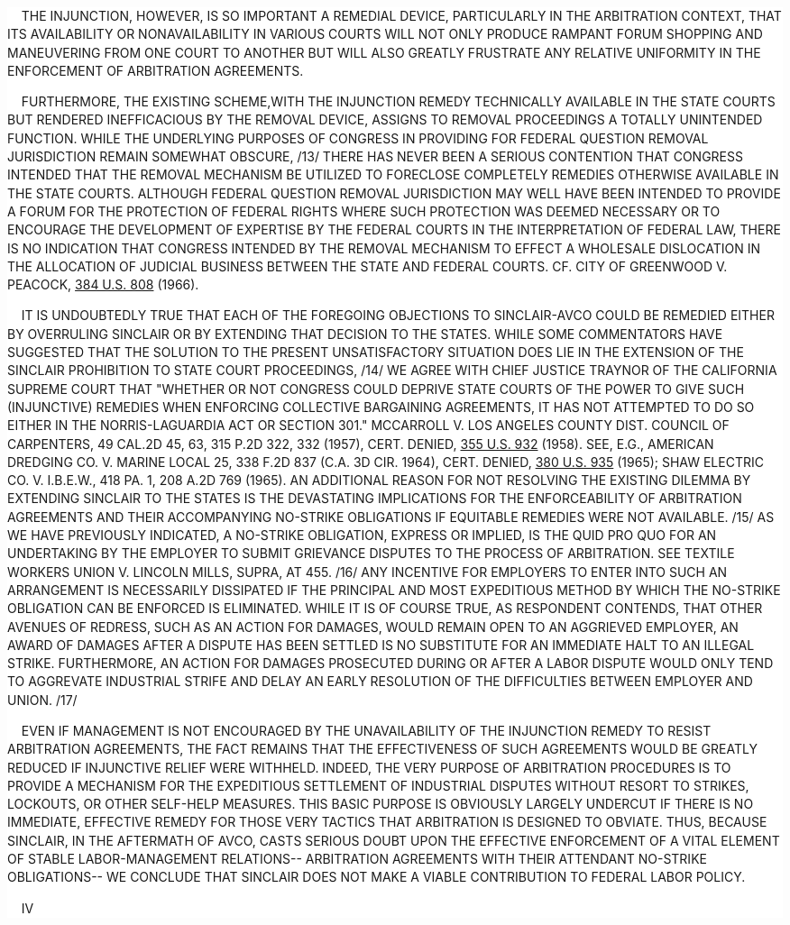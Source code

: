     THE INJUNCTION, HOWEVER, IS SO IMPORTANT A REMEDIAL DEVICE, PARTICULARLY IN THE ARBITRATION CONTEXT, THAT ITS AVAILABILITY OR NONAVAILABILITY IN VARIOUS COURTS WILL NOT ONLY PRODUCE RAMPANT FORUM SHOPPING AND MANEUVERING FROM ONE COURT TO ANOTHER BUT WILL ALSO GREATLY FRUSTRATE ANY RELATIVE UNIFORMITY IN THE ENFORCEMENT OF ARBITRATION AGREEMENTS.

    FURTHERMORE, THE EXISTING SCHEME,WITH THE INJUNCTION REMEDY TECHNICALLY AVAILABLE IN THE STATE COURTS BUT RENDERED INEFFICACIOUS BY THE REMOVAL DEVICE, ASSIGNS TO REMOVAL PROCEEDINGS A TOTALLY UNINTENDED FUNCTION.  WHILE THE UNDERLYING PURPOSES OF CONGRESS IN PROVIDING FOR FEDERAL QUESTION REMOVAL JURISDICTION REMAIN SOMEWHAT OBSCURE, /13/ THERE HAS NEVER BEEN A SERIOUS CONTENTION THAT CONGRESS INTENDED THAT THE REMOVAL MECHANISM BE UTILIZED TO FORECLOSE COMPLETELY REMEDIES OTHERWISE AVAILABLE IN THE STATE COURTS.  ALTHOUGH FEDERAL QUESTION REMOVAL JURISDICTION MAY WELL HAVE BEEN INTENDED TO PROVIDE A FORUM FOR THE PROTECTION OF FEDERAL RIGHTS WHERE SUCH PROTECTION WAS DEEMED NECESSARY OR TO ENCOURAGE THE DEVELOPMENT OF EXPERTISE BY THE FEDERAL COURTS IN THE INTERPRETATION OF FEDERAL LAW, THERE IS NO INDICATION THAT CONGRESS INTENDED BY THE REMOVAL MECHANISM TO EFFECT A WHOLESALE DISLOCATION IN THE ALLOCATION OF JUDICIAL BUSINESS BETWEEN THE STATE AND FEDERAL COURTS.  CF. CITY OF GREENWOOD V. PEACOCK, [384 U.S. 808][/us/courts/scotus/usReporter/384/808] (1966).

    IT IS UNDOUBTEDLY TRUE THAT EACH OF THE FOREGOING OBJECTIONS TO SINCLAIR-AVCO COULD BE REMEDIED EITHER BY OVERRULING SINCLAIR OR BY EXTENDING THAT DECISION TO THE STATES.  WHILE SOME COMMENTATORS HAVE SUGGESTED THAT THE SOLUTION TO THE PRESENT UNSATISFACTORY SITUATION DOES LIE IN THE EXTENSION OF THE SINCLAIR PROHIBITION TO STATE COURT PROCEEDINGS, /14/  WE AGREE WITH CHIEF JUSTICE TRAYNOR OF THE CALIFORNIA SUPREME COURT THAT "WHETHER OR NOT CONGRESS COULD DEPRIVE STATE COURTS OF THE POWER TO GIVE SUCH (INJUNCTIVE) REMEDIES WHEN ENFORCING COLLECTIVE BARGAINING AGREEMENTS, IT HAS NOT ATTEMPTED TO DO SO EITHER IN THE NORRIS-LAGUARDIA ACT OR SECTION 301."  MCCARROLL V. LOS ANGELES COUNTY DIST. COUNCIL OF CARPENTERS, 49 CAL.2D 45, 63, 315 P.2D 322, 332 (1957), CERT. DENIED, [355 U.S. 932][/us/courts/scotus/usReporter/355/932] (1958).  SEE, E.G., AMERICAN DREDGING CO. V. MARINE LOCAL 25, 338 F.2D 837 (C.A. 3D CIR. 1964), CERT. DENIED, [380 U.S. 935][/us/courts/scotus/usReporter/380/935] (1965); SHAW ELECTRIC CO. V. I.B.E.W., 418 PA. 1, 208 A.2D 769 (1965).     AN ADDITIONAL REASON FOR NOT RESOLVING THE EXISTING DILEMMA BY EXTENDING SINCLAIR TO THE STATES IS THE DEVASTATING IMPLICATIONS FOR THE ENFORCEABILITY OF ARBITRATION AGREEMENTS AND THEIR ACCOMPANYING NO-STRIKE OBLIGATIONS IF EQUITABLE REMEDIES WERE NOT AVAILABLE.  /15/  AS WE HAVE PREVIOUSLY INDICATED, A NO-STRIKE OBLIGATION, EXPRESS OR IMPLIED, IS THE QUID PRO QUO FOR AN UNDERTAKING BY THE EMPLOYER TO SUBMIT GRIEVANCE DISPUTES TO THE PROCESS OF ARBITRATION.  SEE TEXTILE WORKERS UNION V. LINCOLN MILLS, SUPRA, AT 455.  /16/  ANY INCENTIVE FOR EMPLOYERS TO ENTER INTO SUCH AN ARRANGEMENT IS NECESSARILY DISSIPATED IF THE PRINCIPAL AND MOST EXPEDITIOUS METHOD BY WHICH THE NO-STRIKE OBLIGATION CAN BE ENFORCED IS ELIMINATED.  WHILE IT IS OF COURSE TRUE, AS RESPONDENT CONTENDS, THAT OTHER AVENUES OF REDRESS, SUCH AS AN ACTION FOR DAMAGES, WOULD REMAIN OPEN TO AN AGGRIEVED EMPLOYER, AN AWARD OF DAMAGES AFTER A DISPUTE HAS BEEN SETTLED IS NO SUBSTITUTE FOR AN IMMEDIATE HALT TO AN ILLEGAL STRIKE.  FURTHERMORE, AN ACTION FOR DAMAGES PROSECUTED DURING OR AFTER A LABOR DISPUTE WOULD ONLY TEND TO AGGREVATE INDUSTRIAL STRIFE AND DELAY AN EARLY RESOLUTION OF THE DIFFICULTIES BETWEEN EMPLOYER AND UNION.  /17/

    EVEN IF MANAGEMENT IS NOT ENCOURAGED BY THE UNAVAILABILITY OF THE INJUNCTION REMEDY TO RESIST ARBITRATION AGREEMENTS, THE FACT REMAINS THAT THE EFFECTIVENESS OF SUCH AGREEMENTS WOULD BE GREATLY REDUCED IF INJUNCTIVE RELIEF WERE WITHHELD.  INDEED, THE VERY PURPOSE OF ARBITRATION PROCEDURES IS TO PROVIDE A MECHANISM FOR THE EXPEDITIOUS SETTLEMENT OF INDUSTRIAL DISPUTES WITHOUT RESORT TO STRIKES, LOCKOUTS, OR OTHER SELF-HELP MEASURES.  THIS BASIC PURPOSE IS OBVIOUSLY LARGELY UNDERCUT IF THERE IS NO IMMEDIATE, EFFECTIVE REMEDY FOR THOSE VERY TACTICS THAT ARBITRATION IS DESIGNED TO OBVIATE.  THUS, BECAUSE SINCLAIR, IN THE AFTERMATH OF AVCO, CASTS SERIOUS DOUBT UPON THE EFFECTIVE ENFORCEMENT OF A VITAL ELEMENT OF STABLE LABOR-MANAGEMENT RELATIONS-- ARBITRATION AGREEMENTS WITH THEIR ATTENDANT NO-STRIKE OBLIGATIONS-- WE CONCLUDE THAT SINCLAIR DOES NOT MAKE A VIABLE CONTRIBUTION TO FEDERAL LABOR POLICY.

    IV


[/us/courts/scotus/usReporter/398/235]: https://publicdocs.github.io/go/links?ns=uslm-x&ref=%2Fus%2Fcourts%2Fscotus%2FusReporter%2F398%2F235
[/us/courts/scotus/usReporter/370/195]: https://publicdocs.github.io/go/links?ns=uslm-x&ref=%2Fus%2Fcourts%2Fscotus%2FusReporter%2F370%2F195
[/us/courts/scotus/usReporter/353/448]: https://publicdocs.github.io/go/links?ns=uslm-x&ref=%2Fus%2Fcourts%2Fscotus%2FusReporter%2F353%2F448
[/us/courts/scotus/usReporter/390/557]: https://publicdocs.github.io/go/links?ns=uslm-x&ref=%2Fus%2Fcourts%2Fscotus%2FusReporter%2F390%2F557
[/us/courts/scotus/usReporter/370/195]: https://publicdocs.github.io/go/links?ns=uslm-x&ref=%2Fus%2Fcourts%2Fscotus%2FusReporter%2F370%2F195
[/us/courts/scotus/usReporter/396/1000]: https://publicdocs.github.io/go/links?ns=uslm-x&ref=%2Fus%2Fcourts%2Fscotus%2FusReporter%2F396%2F1000
[/us/courts/scotus/usReporter/309/106]: https://publicdocs.github.io/go/links?ns=uslm-x&ref=%2Fus%2Fcourts%2Fscotus%2FusReporter%2F309%2F106
[/us/courts/scotus/usReporter/382/111]: https://publicdocs.github.io/go/links?ns=uslm-x&ref=%2Fus%2Fcourts%2Fscotus%2FusReporter%2F382%2F111
[/us/courts/scotus/usReporter/390/557]: https://publicdocs.github.io/go/links?ns=uslm-x&ref=%2Fus%2Fcourts%2Fscotus%2FusReporter%2F390%2F557
[/us/courts/scotus/usReporter/328/61]: https://publicdocs.github.io/go/links?ns=uslm-x&ref=%2Fus%2Fcourts%2Fscotus%2FusReporter%2F328%2F61
[/us/courts/scotus/usReporter/353/448]: https://publicdocs.github.io/go/links?ns=uslm-x&ref=%2Fus%2Fcourts%2Fscotus%2FusReporter%2F353%2F448
[/us/usc/t29/s108]: https://publicdocs.github.io/go/links?ns=uslm&ref=%2Fus%2Fusc%2Ft29%2Fs108
[/us/courts/scotus/usReporter/368/502]: https://publicdocs.github.io/go/links?ns=uslm-x&ref=%2Fus%2Fcourts%2Fscotus%2FusReporter%2F368%2F502
[/us/courts/scotus/usReporter/369/95]: https://publicdocs.github.io/go/links?ns=uslm-x&ref=%2Fus%2Fcourts%2Fscotus%2FusReporter%2F369%2F95
[/us/usc/t28/s1441]: https://publicdocs.github.io/go/links?ns=uslm&ref=%2Fus%2Fusc%2Ft28%2Fs1441
[/us/courts/scotus/usReporter/384/808]: https://publicdocs.github.io/go/links?ns=uslm-x&ref=%2Fus%2Fcourts%2Fscotus%2FusReporter%2F384%2F808
[/us/courts/scotus/usReporter/355/932]: https://publicdocs.github.io/go/links?ns=uslm-x&ref=%2Fus%2Fcourts%2Fscotus%2FusReporter%2F355%2F932
[/us/courts/scotus/usReporter/380/935]: https://publicdocs.github.io/go/links?ns=uslm-x&ref=%2Fus%2Fcourts%2Fscotus%2FusReporter%2F380%2F935
[/us/courts/scotus/usReporter/369/1]: https://publicdocs.github.io/go/links?ns=uslm-x&ref=%2Fus%2Fcourts%2Fscotus%2FusReporter%2F369%2F1
[/us/courts/scotus/usReporter/350/270]: https://publicdocs.github.io/go/links?ns=uslm-x&ref=%2Fus%2Fcourts%2Fscotus%2FusReporter%2F350%2F270
[/us/courts/scotus/usReporter/312/219]: https://publicdocs.github.io/go/links?ns=uslm-x&ref=%2Fus%2Fcourts%2Fscotus%2FusReporter%2F312%2F219
[/us/courts/scotus/usReporter/311/91]: https://publicdocs.github.io/go/links?ns=uslm-x&ref=%2Fus%2Fcourts%2Fscotus%2FusReporter%2F311%2F91
[/us/stat/47/70]: https://publicdocs.github.io/go/links?ns=uslm&ref=%2Fus%2Fstat%2F47%2F70
[/us/stat/47/70]: https://publicdocs.github.io/go/links?ns=uslm&ref=%2Fus%2Fstat%2F47%2F70
[/us/stat/47/71]: https://publicdocs.github.io/go/links?ns=uslm&ref=%2Fus%2Fstat%2F47%2F71
[/us/courts/scotus/usReporter/353/30]: https://publicdocs.github.io/go/links?ns=uslm-x&ref=%2Fus%2Fcourts%2Fscotus%2FusReporter%2F353%2F30
[/us/stat/47/70]: https://publicdocs.github.io/go/links?ns=uslm&ref=%2Fus%2Fstat%2F47%2F70
[/us/usc/t29/s104]: https://publicdocs.github.io/go/links?ns=uslm&ref=%2Fus%2Fusc%2Ft29%2Fs104
[/us/stat/61/156]: https://publicdocs.github.io/go/links?ns=uslm&ref=%2Fus%2Fstat%2F61%2F156
[/us/usc/t29/s185]: https://publicdocs.github.io/go/links?ns=uslm&ref=%2Fus%2Fusc%2Ft29%2Fs185
[/us/courts/scotus/usReporter/363/564]: https://publicdocs.github.io/go/links?ns=uslm-x&ref=%2Fus%2Fcourts%2Fscotus%2FusReporter%2F363%2F564
[/us/courts/scotus/usReporter/363/574]: https://publicdocs.github.io/go/links?ns=uslm-x&ref=%2Fus%2Fcourts%2Fscotus%2FusReporter%2F363%2F574
[/us/courts/scotus/usReporter/363/593]: https://publicdocs.github.io/go/links?ns=uslm-x&ref=%2Fus%2Fcourts%2Fscotus%2FusReporter%2F363%2F593
[/us/courts/scotus/usReporter/353/448]: https://publicdocs.github.io/go/links?ns=uslm-x&ref=%2Fus%2Fcourts%2Fscotus%2FusReporter%2F353%2F448
[/us/courts/scotus/usReporter/353/30]: https://publicdocs.github.io/go/links?ns=uslm-x&ref=%2Fus%2Fcourts%2Fscotus%2FusReporter%2F353%2F30
[/us/courts/scotus/usReporter/338/232]: https://publicdocs.github.io/go/links?ns=uslm-x&ref=%2Fus%2Fcourts%2Fscotus%2FusReporter%2F338%2F232
[/us/courts/scotus/usReporter/312/219]: https://publicdocs.github.io/go/links?ns=uslm-x&ref=%2Fus%2Fcourts%2Fscotus%2FusReporter%2F312%2F219
[/us/courts/scotus/usReporter/321/50]: https://publicdocs.github.io/go/links?ns=uslm-x&ref=%2Fus%2Fcourts%2Fscotus%2FusReporter%2F321%2F50
[/us/courts/scotus/usReporter/393/828]: https://publicdocs.github.io/go/links?ns=uslm-x&ref=%2Fus%2Fcourts%2Fscotus%2FusReporter%2F393%2F828
[/us/usc/t28/s1441]: https://publicdocs.github.io/go/links?ns=uslm&ref=%2Fus%2Fusc%2Ft28%2Fs1441
[/us/stat/18/470]: https://publicdocs.github.io/go/links?ns=uslm&ref=%2Fus%2Fstat%2F18%2F470
[/us/stat/49/449]: https://publicdocs.github.io/go/links?ns=uslm&ref=%2Fus%2Fstat%2F49%2F449
[/us/usc/t29/s151]: https://publicdocs.github.io/go/links?ns=uslm&ref=%2Fus%2Fusc%2Ft29%2Fs151
[/us/courts/scotus/usReporter/370/195]: https://publicdocs.github.io/go/links?ns=uslm-x&ref=%2Fus%2Fcourts%2Fscotus%2FusReporter%2F370%2F195
[/us/courts/scotus/usReporter/390/557]: https://publicdocs.github.io/go/links?ns=uslm-x&ref=%2Fus%2Fcourts%2Fscotus%2FusReporter%2F390%2F557
[/us/courts/scotus/usReporter/335/595]: https://publicdocs.github.io/go/links?ns=uslm-x&ref=%2Fus%2Fcourts%2Fscotus%2FusReporter%2F335%2F595
[/us/usc/t29/s104]: https://publicdocs.github.io/go/links?ns=uslm&ref=%2Fus%2Fusc%2Ft29%2Fs104
[/us/usc/t29/s185]: https://publicdocs.github.io/go/links?ns=uslm&ref=%2Fus%2Fusc%2Ft29%2Fs185
[/us/courts/scotus/usReporter/370/195]: https://publicdocs.github.io/go/links?ns=uslm-x&ref=%2Fus%2Fcourts%2Fscotus%2FusReporter%2F370%2F195
[/us/courts/scotus/usReporter/285/393]: https://publicdocs.github.io/go/links?ns=uslm-x&ref=%2Fus%2Fcourts%2Fscotus%2FusReporter%2F285%2F393
[/us/courts/scotus/usReporter/275/133]: https://publicdocs.github.io/go/links?ns=uslm-x&ref=%2Fus%2Fcourts%2Fscotus%2FusReporter%2F275%2F133
[/us/courts/scotus/usReporter/346/356]: https://publicdocs.github.io/go/links?ns=uslm-x&ref=%2Fus%2Fcourts%2Fscotus%2FusReporter%2F346%2F356
[/us/courts/scotus/usReporter/348/236]: https://publicdocs.github.io/go/links?ns=uslm-x&ref=%2Fus%2Fcourts%2Fscotus%2FusReporter%2F348%2F236
[/us/courts/scotus/usReporter/366/213]: https://publicdocs.github.io/go/links?ns=uslm-x&ref=%2Fus%2Fcourts%2Fscotus%2FusReporter%2F366%2F213
[/us/courts/scotus/usReporter/328/61]: https://publicdocs.github.io/go/links?ns=uslm-x&ref=%2Fus%2Fcourts%2Fscotus%2FusReporter%2F328%2F61
[/us/courts/scotus/usReporter/309/106]: https://publicdocs.github.io/go/links?ns=uslm-x&ref=%2Fus%2Fcourts%2Fscotus%2FusReporter%2F309%2F106
[/us/courts/scotus/usReporter/390/557]: https://publicdocs.github.io/go/links?ns=uslm-x&ref=%2Fus%2Fcourts%2Fscotus%2FusReporter%2F390%2F557
[/us/courts/scotus/usReporter/382/111]: https://publicdocs.github.io/go/links?ns=uslm-x&ref=%2Fus%2Fcourts%2Fscotus%2FusReporter%2F382%2F111
[/us/courts/scotus/usReporter/381/392]: https://publicdocs.github.io/go/links?ns=uslm-x&ref=%2Fus%2Fcourts%2Fscotus%2FusReporter%2F381%2F392
[/us/courts/scotus/usReporter/394/324]: https://publicdocs.github.io/go/links?ns=uslm-x&ref=%2Fus%2Fcourts%2Fscotus%2FusReporter%2F394%2F324
[/us/courts/scotus/usReporter/370/195]: https://publicdocs.github.io/go/links?ns=uslm-x&ref=%2Fus%2Fcourts%2Fscotus%2FusReporter%2F370%2F195